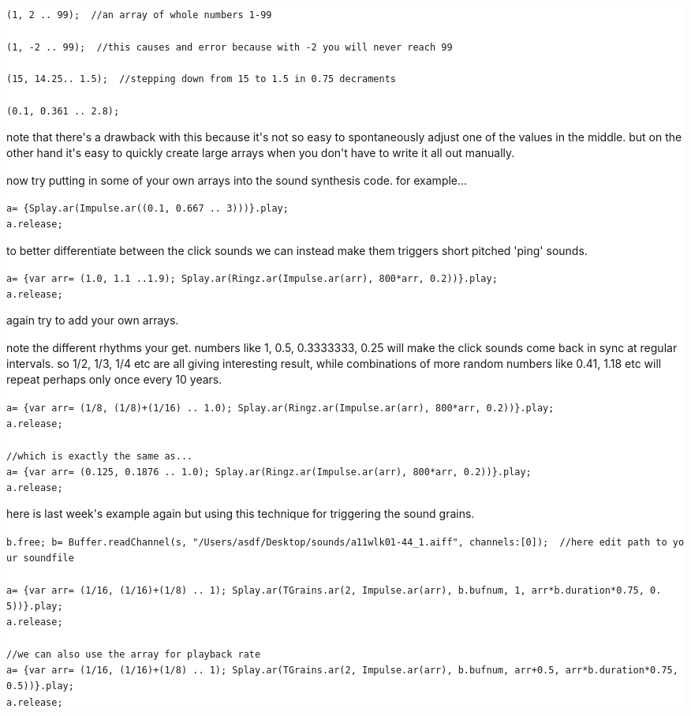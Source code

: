 ```supercollider
(1, 2 .. 99);  //an array of whole numbers 1-99

(1, -2 .. 99);  //this causes and error because with -2 you will never reach 99

(15, 14.25.. 1.5);  //stepping down from 15 to 1.5 in 0.75 decraments

(0.1, 0.361 .. 2.8);
```
note that there's a drawback with this because it's not so easy to spontaneously adjust one of the values in the middle. but on the other hand it's easy to quickly create large arrays when you don't have to write it all out manually.

now try putting in some of your own arrays into the sound synthesis code. for example...

```supercollider
a= {Splay.ar(Impulse.ar((0.1, 0.667 .. 3)))}.play;
a.release;
```

to better differentiate between the click sounds we can instead make them triggers short pitched 'ping' sounds.

```supercollider
a= {var arr= (1.0, 1.1 ..1.9); Splay.ar(Ringz.ar(Impulse.ar(arr), 800*arr, 0.2))}.play;
a.release;
```

again try to add your own arrays.

note the different rhythms your get. numbers like 1, 0.5, 0.3333333, 0.25 will make the click sounds come back in sync at regular intervals. so 1/2, 1/3, 1/4 etc are all giving interesting result, while combinations of more random numbers like 0.41, 1.18 etc will repeat perhaps only once every 10 years.

```supercollider
a= {var arr= (1/8, (1/8)+(1/16) .. 1.0); Splay.ar(Ringz.ar(Impulse.ar(arr), 800*arr, 0.2))}.play;
a.release;

//which is exactly the same as...
a= {var arr= (0.125, 0.1876 .. 1.0); Splay.ar(Ringz.ar(Impulse.ar(arr), 800*arr, 0.2))}.play;
a.release;
```

here is last week's example again but using this technique for triggering the sound grains.

```supercollider
b.free; b= Buffer.readChannel(s, "/Users/asdf/Desktop/sounds/a11wlk01-44_1.aiff", channels:[0]);  //here edit path to your soundfile

a= {var arr= (1/16, (1/16)+(1/8) .. 1); Splay.ar(TGrains.ar(2, Impulse.ar(arr), b.bufnum, 1, arr*b.duration*0.75, 0.5))}.play;
a.release;

//we can also use the array for playback rate
a= {var arr= (1/16, (1/16)+(1/8) .. 1); Splay.ar(TGrains.ar(2, Impulse.ar(arr), b.bufnum, arr+0.5, arr*b.duration*0.75, 0.5))}.play;
a.release;
```
